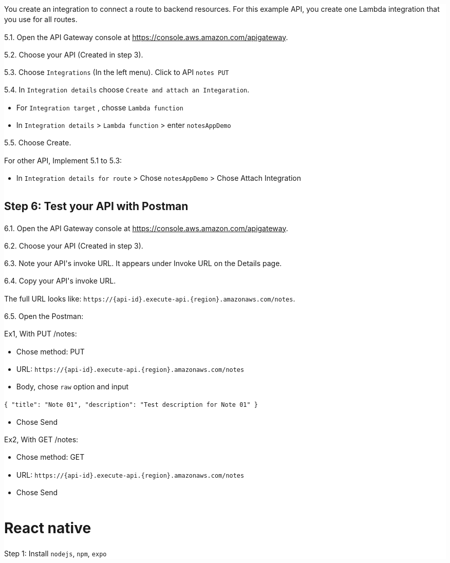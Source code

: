 You create an integration to connect a route to backend resources. For this example API, you create one Lambda integration that you use for all routes.

5.1. Open the API Gateway console at https://console.aws.amazon.com/apigateway.

5.2. Choose your API (Created in step 3).

5.3. Choose `Integrations` (In the left menu). Click to API `notes PUT`

5.4. In `Integration details` choose `Create and attach an Integaration`.

- For `Integration target` , chosse `Lambda function`

- In `Integration details` > `Lambda function`  > enter `notesAppDemo`

5.5. Choose Create.

For other API, Implement 5.1 to 5.3:

- In `Integration details for route` > Chose `notesAppDemo` > Chose Attach Integration


## Step 6: Test your API with Postman

6.1. Open the API Gateway console at https://console.aws.amazon.com/apigateway.

6.2. Choose your API (Created in step 3).

6.3. Note your API's invoke URL. It appears under Invoke URL on the Details page.

6.4. Copy your API's invoke URL.

The full URL looks like: `https://{api-id}.execute-api.{region}.amazonaws.com/notes`.

6.5. Open the Postman:

Ex1, With PUT /notes: 

- Chose method: PUT

- URL: `https://{api-id}.execute-api.{region}.amazonaws.com/notes`

- Body, chose `raw` option and input

```
{ "title": "Note 01", "description": "Test description for Note 01" }
```

- Chose Send

Ex2, With GET /notes: 

- Chose method: GET

- URL: `https://{api-id}.execute-api.{region}.amazonaws.com/notes`

- Chose Send


# React native

Step 1: Install `nodejs`, `npm`, `expo`
